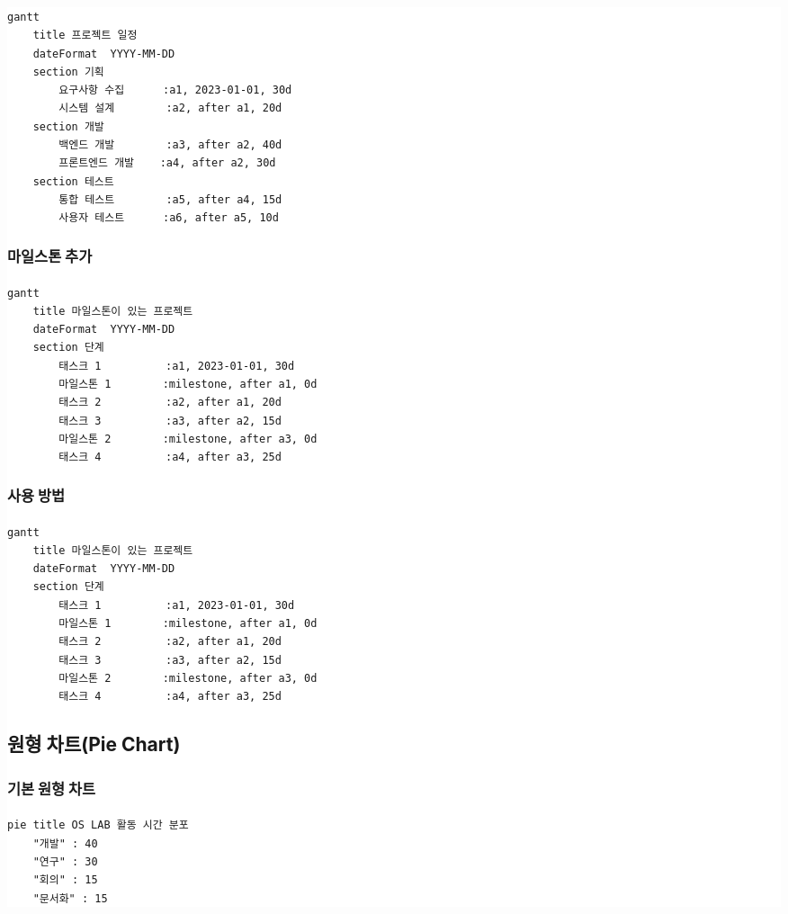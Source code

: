 ```
gantt
    title 프로젝트 일정
    dateFormat  YYYY-MM-DD
    section 기획
        요구사항 수집      :a1, 2023-01-01, 30d
        시스템 설계        :a2, after a1, 20d
    section 개발
        백엔드 개발        :a3, after a2, 40d
        프론트엔드 개발    :a4, after a2, 30d
    section 테스트
        통합 테스트        :a5, after a4, 15d
        사용자 테스트      :a6, after a5, 10d
```

### 마일스톤 추가

```mermaid
gantt
    title 마일스톤이 있는 프로젝트
    dateFormat  YYYY-MM-DD
    section 단계
        태스크 1          :a1, 2023-01-01, 30d
        마일스톤 1        :milestone, after a1, 0d
        태스크 2          :a2, after a1, 20d
        태스크 3          :a3, after a2, 15d
        마일스톤 2        :milestone, after a3, 0d
        태스크 4          :a4, after a3, 25d
```

### 사용 방법

```
gantt
    title 마일스톤이 있는 프로젝트
    dateFormat  YYYY-MM-DD
    section 단계
        태스크 1          :a1, 2023-01-01, 30d
        마일스톤 1        :milestone, after a1, 0d
        태스크 2          :a2, after a1, 20d
        태스크 3          :a3, after a2, 15d
        마일스톤 2        :milestone, after a3, 0d
        태스크 4          :a4, after a3, 25d
```

## 원형 차트(Pie Chart)

### 기본 원형 차트

```mermaid
pie title OS LAB 활동 시간 분포
    "개발" : 40
    "연구" : 30
    "회의" : 15
    "문서화" : 15
```
